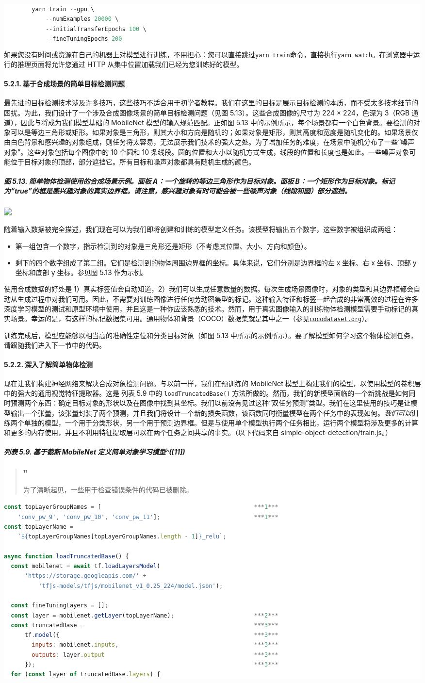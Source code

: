 ```js
        yarn train --gpu \
            --numExamples 20000 \
            --initialTransferEpochs 100 \
            --fineTuningEpochs 200
```

如果您没有时间或资源在自己的机器上对模型进行训练，不用担心：您可以直接跳过`yarn train`命令，直接执行`yarn watch`。在浏览器中运行的推理页面将允许您通过 HTTP 从集中位置加载我们已经为您训练好的模型。

#### 5.2.1\. 基于合成场景的简单目标检测问题

最先进的目标检测技术涉及许多技巧，这些技巧不适合用于初学者教程。我们在这里的目标是展示目标检测的本质，而不受太多技术细节的困扰。为此，我们设计了一个涉及合成图像场景的简单目标检测问题（见图 5.13）。这些合成图像的尺寸为 224 × 224，色深为 3（RGB 通道），因此与将成为我们模型基础的 MobileNet 模型的输入规范匹配。正如图 5.13 中的示例所示，每个场景都有一个白色背景。要检测的对象可以是等边三角形或矩形。如果对象是三角形，则其大小和方向是随机的；如果对象是矩形，则其高度和宽度是随机变化的。如果场景仅由白色背景和感兴趣的对象组成，则任务将太容易，无法展示我们技术的强大之处。为了增加任务的难度，在场景中随机分布了一些“噪声对象”。这些对象包括每个图像中的 10 个圆和 10 条线段。圆的位置和大小以随机方式生成，线段的位置和长度也是如此。一些噪声对象可能位于目标对象的顶部，部分遮挡它。所有目标和噪声对象都具有随机生成的颜色。

##### 图 5.13\. 简单物体检测使用的合成场景示例。面板 A：一个旋转的等边三角形作为目标对象。面板 B：一个矩形作为目标对象。标记为“true”的框是感兴趣对象的真实边界框。请注意，感兴趣对象有时可能会被一些噪声对象（线段和圆）部分遮挡。

![](img/05fig12_alt.jpg)

随着输入数据被完全描述，我们现在可以为我们即将创建和训练的模型定义任务。该模型将输出五个数字，这些数字被组织成两组：

+   第一组包含一个数字，指示检测到的对象是三角形还是矩形（不考虑其位置、大小、方向和颜色）。

+   剩下的四个数字组成了第二组。它们是检测到的物体周围边界框的坐标。具体来说，它们分别是边界框的左 x 坐标、右 x 坐标、顶部 y 坐标和底部 y 坐标。参见图 5.13 作为示例。

使用合成数据的好处是 1）真实标签值会自动知道，2）我们可以生成任意数量的数据。每次生成场景图像时，对象的类型和其边界框都会自动从生成过程中对我们可用。因此，不需要对训练图像进行任何劳动密集型的标记。这种输入特征和标签一起合成的非常高效的过程在许多深度学习模型的测试和原型环境中使用，并且这是一种你应该熟悉的技术。然而，用于真实图像输入的训练物体检测模型需要手动标记的真实场景。幸运的是，有这样的标记数据集可用。通用物体和背景（COCO）数据集就是其中之一（参见[`cocodataset.org`](http://cocodataset.org)）。

训练完成后，模型应能够以相当高的准确性定位和分类目标对象（如图 5.13 中所示的示例所示）。要了解模型如何学习这个物体检测任务，请跟随我们进入下一节中的代码。

#### 5.2.2\. 深入了解简单物体检测

现在让我们构建神经网络来解决合成对象检测问题。与以前一样，我们在预训练的 MobileNet 模型上构建我们的模型，以使用模型的卷积层中的强大的通用视觉特征提取器。这是 列表 5.9 中的 `loadTruncatedBase()` 方法所做的。然而，我们的新模型面临的一个新挑战是如何同时预测两个东西：确定目标对象的形状以及在图像中找到其坐标。我们以前没有见过这种“双任务预测”类型。我们在这里使用的技巧是让模型输出一个张量，该张量封装了两个预测，并且我们将设计一个新的损失函数，该函数同时衡量模型在两个任务中的表现如何。*我们可以*训练两个单独的模型，一个用于分类形状，另一个用于预测边界框。但是与使用单个模型执行两个任务相比，运行两个模型将涉及更多的计算和更多的内存使用，并且不利用特征提取层可以在两个任务之间共享的事实。（以下代码来自 simple-object-detection/train.js。）

##### 列表 5.9\. 基于截断 MobileNet 定义简单对象学习模型^([11])

> ¹¹
> 
> 为了清晰起见，一些用于检查错误条件的代码已被删除。

```js
const topLayerGroupNames = [                                            ***1***
    'conv_pw_9', 'conv_pw_10', 'conv_pw_11'];                           ***1***
const topLayerName =
    `${topLayerGroupNames[topLayerGroupNames.length - 1]}_relu`;

async function loadTruncatedBase() {
  const mobilenet = await tf.loadLayersModel(
      'https://storage.googleapis.com/' +
          'tfjs-models/tfjs/mobilenet_v1_0.25_224/model.json');

  const fineTuningLayers = [];
  const layer = mobilenet.getLayer(topLayerName);                       ***2***
  const truncatedBase =                                                 ***3***
      tf.model({                                                        ***3***
        inputs: mobilenet.inputs,                                       ***3***
        outputs: layer.output                                           ***3***
      });                                                               ***3***
  for (const layer of truncatedBase.layers) {
```